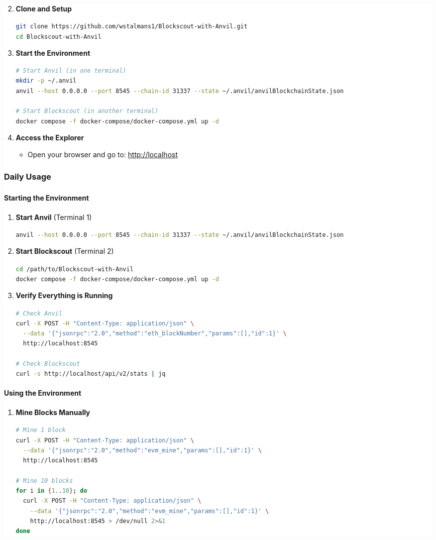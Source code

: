 2. **Clone and Setup**
   ```bash
   git clone https://github.com/wstalmans1/Blockscout-with-Anvil.git
   cd Blockscout-with-Anvil
   ```

3. **Start the Environment**
   ```bash
   # Start Anvil (in one terminal)
   mkdir -p ~/.anvil
   anvil --host 0.0.0.0 --port 8545 --chain-id 31337 --state ~/.anvil/anvilBlockchainState.json
   
   # Start Blockscout (in another terminal)
   docker compose -f docker-compose/docker-compose.yml up -d
   ```

4. **Access the Explorer**
   - Open your browser and go to: [http://localhost](http://localhost)

### **Daily Usage**

#### **Starting the Environment**

1. **Start Anvil** (Terminal 1)
   ```bash
   anvil --host 0.0.0.0 --port 8545 --chain-id 31337 --state ~/.anvil/anvilBlockchainState.json
   ```

2. **Start Blockscout** (Terminal 2)
   ```bash
   cd /path/to/Blockscout-with-Anvil
   docker compose -f docker-compose/docker-compose.yml up -d
   ```

3. **Verify Everything is Running**
   ```bash
   # Check Anvil
   curl -X POST -H "Content-Type: application/json" \
     --data '{"jsonrpc":"2.0","method":"eth_blockNumber","params":[],"id":1}' \
     http://localhost:8545
   
   # Check Blockscout
   curl -s http://localhost/api/v2/stats | jq
   ```

#### **Using the Environment**

1. **Mine Blocks Manually**
   ```bash
   # Mine 1 block
   curl -X POST -H "Content-Type: application/json" \
     --data '{"jsonrpc":"2.0","method":"evm_mine","params":[],"id":1}' \
     http://localhost:8545
   
   # Mine 10 blocks
   for i in {1..10}; do
     curl -X POST -H "Content-Type: application/json" \
       --data '{"jsonrpc":"2.0","method":"evm_mine","params":[],"id":1}' \
       http://localhost:8545 > /dev/null 2>&1
   done
   ```
